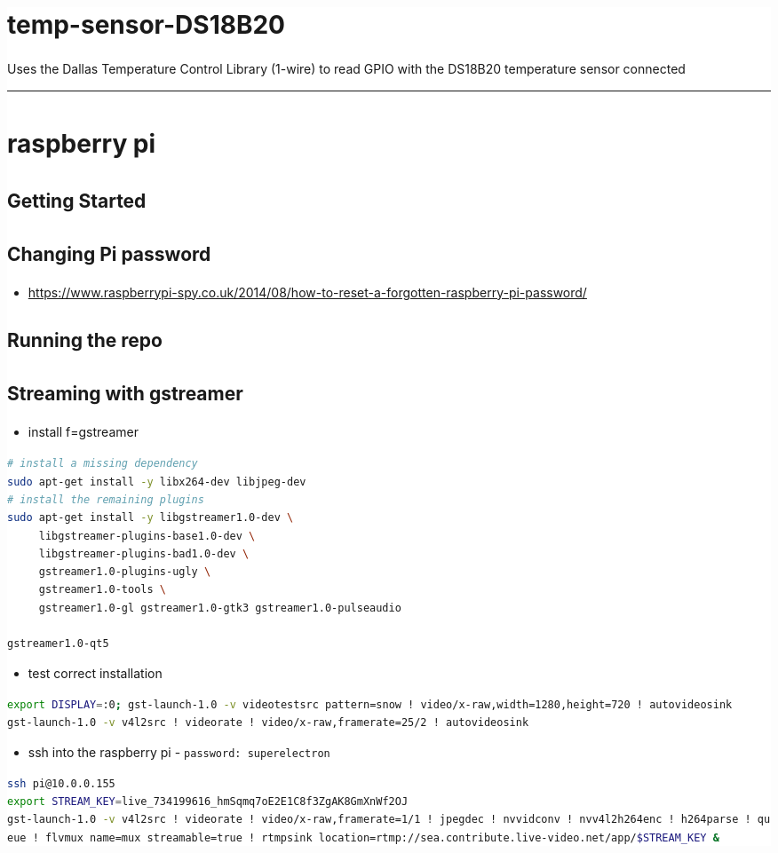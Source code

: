 # temp-sensor-DS18B20

Uses the Dallas Temperature Control Library (1-wire) to read GPIO with the DS18B20 temperature sensor connected


---


# raspberry pi 


## Getting Started


## Changing Pi password

- https://www.raspberrypi-spy.co.uk/2014/08/how-to-reset-a-forgotten-raspberry-pi-password/


## Running the repo

## Streaming with gstreamer

- install f=gstreamer

```bash
# install a missing dependency
sudo apt-get install -y libx264-dev libjpeg-dev
# install the remaining plugins
sudo apt-get install -y libgstreamer1.0-dev \
     libgstreamer-plugins-base1.0-dev \
     libgstreamer-plugins-bad1.0-dev \
     gstreamer1.0-plugins-ugly \
     gstreamer1.0-tools \
     gstreamer1.0-gl gstreamer1.0-gtk3 gstreamer1.0-pulseaudio

gstreamer1.0-qt5
```

- test correct installation

```bash
export DISPLAY=:0; gst-launch-1.0 -v videotestsrc pattern=snow ! video/x-raw,width=1280,height=720 ! autovideosink
gst-launch-1.0 -v v4l2src ! videorate ! video/x-raw,framerate=25/2 ! autovideosink

```

- ssh into the raspberry pi - `password: superelectron`
```bash
ssh pi@10.0.0.155
export STREAM_KEY=live_734199616_hmSqmq7oE2E1C8f3ZgAK8GmXnWf2OJ
gst-launch-1.0 -v v4l2src ! videorate ! video/x-raw,framerate=1/1 ! jpegdec ! nvvidconv ! nvv4l2h264enc ! h264parse ! queue ! flvmux name=mux streamable=true ! rtmpsink location=rtmp://sea.contribute.live-video.net/app/$STREAM_KEY &

```

